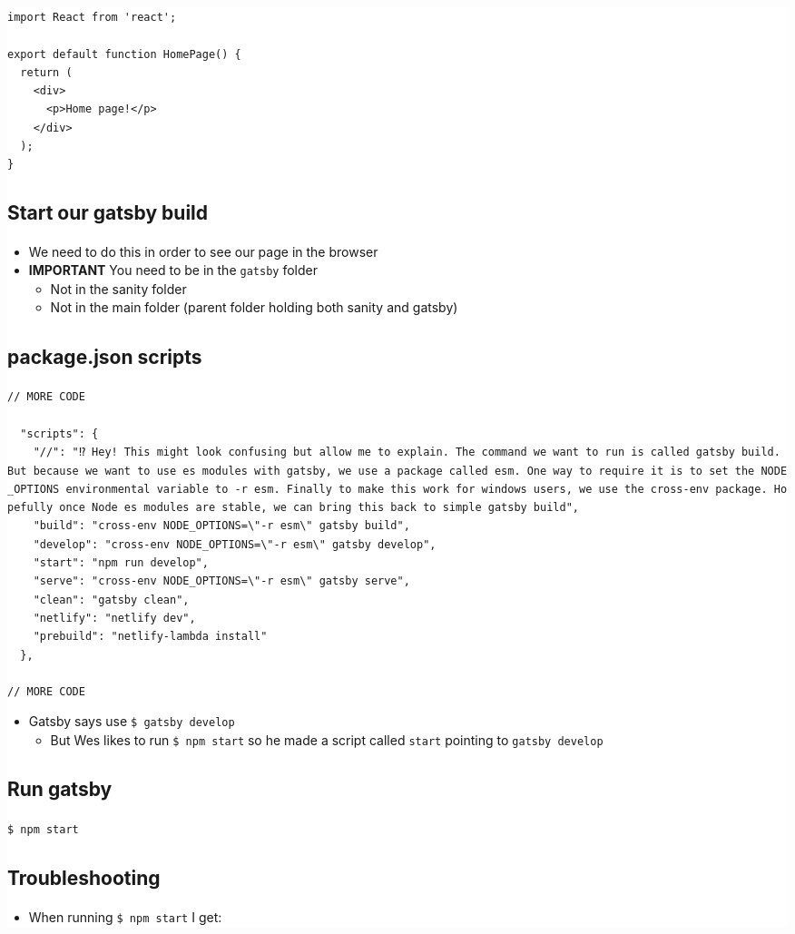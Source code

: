 ```
import React from 'react';

export default function HomePage() {
  return (
    <div>
      <p>Home page!</p>
    </div>
  );
}
```

## Start our gatsby build
* We need to do this in order to see our page in the browser
* **IMPORTANT** You need to be in the `gatsby` folder
    - Not in the sanity folder
    - Not in the main folder (parent folder holding both sanity and gatsby)

## package.json scripts
```
// MORE CODE

  "scripts": {
    "//": "⁉️ Hey! This might look confusing but allow me to explain. The command we want to run is called gatsby build. But because we want to use es modules with gatsby, we use a package called esm. One way to require it is to set the NODE_OPTIONS environmental variable to -r esm. Finally to make this work for windows users, we use the cross-env package. Hopefully once Node es modules are stable, we can bring this back to simple gatsby build",
    "build": "cross-env NODE_OPTIONS=\"-r esm\" gatsby build",
    "develop": "cross-env NODE_OPTIONS=\"-r esm\" gatsby develop",
    "start": "npm run develop",
    "serve": "cross-env NODE_OPTIONS=\"-r esm\" gatsby serve",
    "clean": "gatsby clean",
    "netlify": "netlify dev",
    "prebuild": "netlify-lambda install"
  },

// MORE CODE
```

* Gatsby says use `$ gatsby develop`
    - But Wes likes to run `$ npm start` so he made a script called `start` pointing to `gatsby develop`

## Run gatsby
`$ npm start`

## Troubleshooting
* When running `$ npm start` I get:
